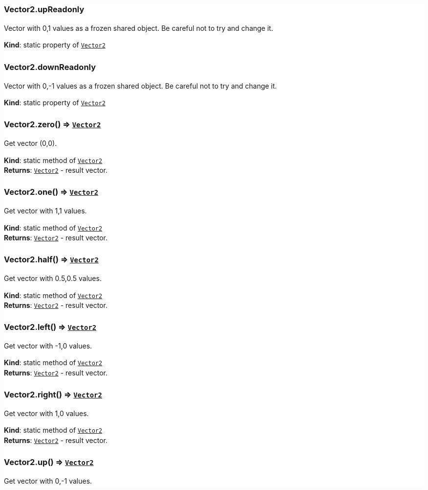 ### Vector2.upReadonly
Vector with 0,1 values as a frozen shared object.
Be careful not to try and change it.

**Kind**: static property of [<code>Vector2</code>](#Vector2)  
<a name="Vector2.downReadonly"></a>

### Vector2.downReadonly
Vector with 0,-1 values as a frozen shared object.
Be careful not to try and change it.

**Kind**: static property of [<code>Vector2</code>](#Vector2)  
<a name="Vector2.zero"></a>

### Vector2.zero() ⇒ [<code>Vector2</code>](#Vector2)
Get vector (0,0).

**Kind**: static method of [<code>Vector2</code>](#Vector2)  
**Returns**: [<code>Vector2</code>](#Vector2) - result vector.  
<a name="Vector2.one"></a>

### Vector2.one() ⇒ [<code>Vector2</code>](#Vector2)
Get vector with 1,1 values.

**Kind**: static method of [<code>Vector2</code>](#Vector2)  
**Returns**: [<code>Vector2</code>](#Vector2) - result vector.  
<a name="Vector2.half"></a>

### Vector2.half() ⇒ [<code>Vector2</code>](#Vector2)
Get vector with 0.5,0.5 values.

**Kind**: static method of [<code>Vector2</code>](#Vector2)  
**Returns**: [<code>Vector2</code>](#Vector2) - result vector.  
<a name="Vector2.left"></a>

### Vector2.left() ⇒ [<code>Vector2</code>](#Vector2)
Get vector with -1,0 values.

**Kind**: static method of [<code>Vector2</code>](#Vector2)  
**Returns**: [<code>Vector2</code>](#Vector2) - result vector.  
<a name="Vector2.right"></a>

### Vector2.right() ⇒ [<code>Vector2</code>](#Vector2)
Get vector with 1,0 values.

**Kind**: static method of [<code>Vector2</code>](#Vector2)  
**Returns**: [<code>Vector2</code>](#Vector2) - result vector.  
<a name="Vector2.up"></a>

### Vector2.up() ⇒ [<code>Vector2</code>](#Vector2)
Get vector with 0,-1 values.
